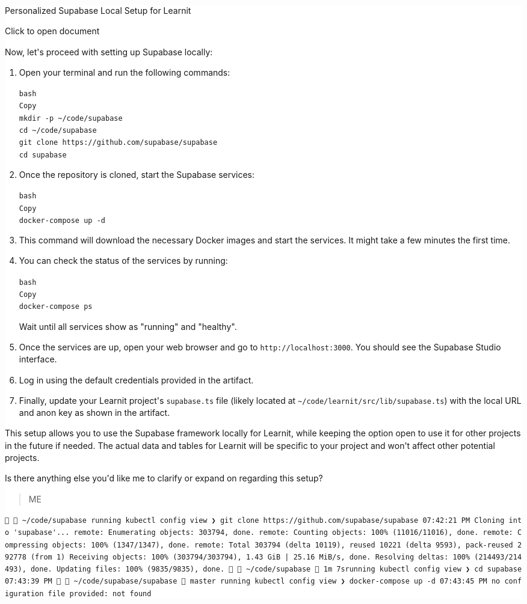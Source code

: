 Personalized Supabase Local Setup for Learnit

Click to open document

Now, let's proceed with setting up Supabase locally:

1. Open your terminal and run the following commands:

   ```
   bash
   Copy
   mkdir -p ~/code/supabase
   cd ~/code/supabase
   git clone https://github.com/supabase/supabase
   cd supabase
   ```

2. Once the repository is cloned, start the Supabase services:

   ```
   bash
   Copy
   docker-compose up -d
   ```

3. This command will download the necessary Docker images and start the services. It might take a few minutes the first time.

4. You can check the status of the services by running:

   ```
   bash
   Copy
   docker-compose ps
   ```

   Wait until all services show as "running" and "healthy".

5. Once the services are up, open your web browser and go to `http://localhost:3000`. You should see the Supabase Studio interface.

6. Log in using the default credentials provided in the artifact.

7. Finally, update your Learnit project's `supabase.ts` file (likely located at `~/code/learnit/src/lib/supabase.ts`) with the local URL and anon key as shown in the artifact.

This setup allows you to use the Supabase framework locally for Learnit, while keeping the option open to use it for other projects in the future if needed. The actual data and tables for Learnit will be specific to your project and won't affect other potential projects.

Is there anything else you'd like me to clarify or expand on regarding this setup?

> ME

`  ~/code/supabase running kubectl config view ❯ git clone https://github.com/supabase/supabase 07:42:21 PM Cloning into 'supabase'... remote: Enumerating objects: 303794, done. remote: Counting objects: 100% (11016/11016), done. remote: Compressing objects: 100% (1347/1347), done. remote: Total 303794 (delta 10119), reused 10221 (delta 9593), pack-reused 292778 (from 1) Receiving objects: 100% (303794/303794), 1.43 GiB | 25.16 MiB/s, done. Resolving deltas: 100% (214493/214493), done. Updating files: 100% (9835/9835), done.   ~/code/supabase 󰔟 1m 7srunning kubectl config view ❯ cd supabase 07:43:39 PM   ~/code/supabase/supabase  master running kubectl config view ❯ docker-compose up -d 07:43:45 PM no configuration file provided: not found`
